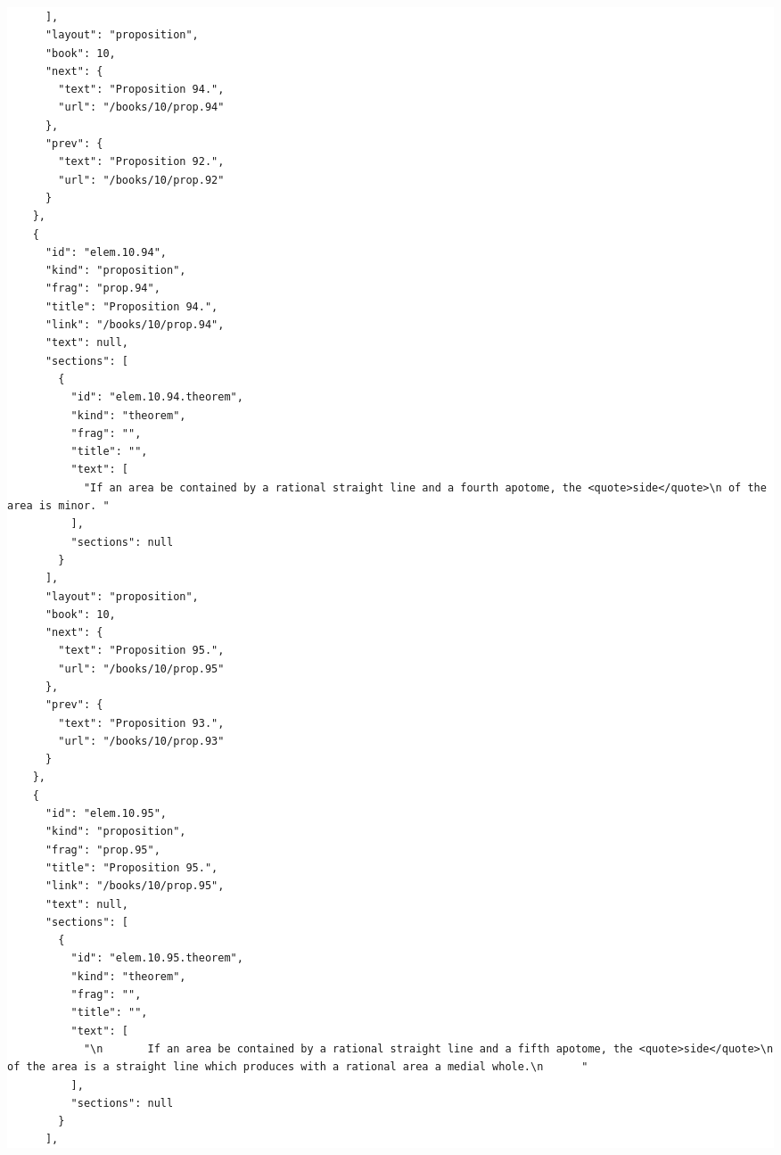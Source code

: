           ],
          "layout": "proposition",
          "book": 10,
          "next": {
            "text": "Proposition 94.",
            "url": "/books/10/prop.94"
          },
          "prev": {
            "text": "Proposition 92.",
            "url": "/books/10/prop.92"
          }
        },
        {
          "id": "elem.10.94",
          "kind": "proposition",
          "frag": "prop.94",
          "title": "Proposition 94.",
          "link": "/books/10/prop.94",
          "text": null,
          "sections": [
            {
              "id": "elem.10.94.theorem",
              "kind": "theorem",
              "frag": "",
              "title": "",
              "text": [
                "If an area be contained by a rational straight line and a fourth apotome, the <quote>side</quote>\n of the area is minor. "
              ],
              "sections": null
            }
          ],
          "layout": "proposition",
          "book": 10,
          "next": {
            "text": "Proposition 95.",
            "url": "/books/10/prop.95"
          },
          "prev": {
            "text": "Proposition 93.",
            "url": "/books/10/prop.93"
          }
        },
        {
          "id": "elem.10.95",
          "kind": "proposition",
          "frag": "prop.95",
          "title": "Proposition 95.",
          "link": "/books/10/prop.95",
          "text": null,
          "sections": [
            {
              "id": "elem.10.95.theorem",
              "kind": "theorem",
              "frag": "",
              "title": "",
              "text": [
                "\n       If an area be contained by a rational straight line and a fifth apotome, the <quote>side</quote>\n of the area is a straight line which produces with a rational area a medial whole.\n      "
              ],
              "sections": null
            }
          ],